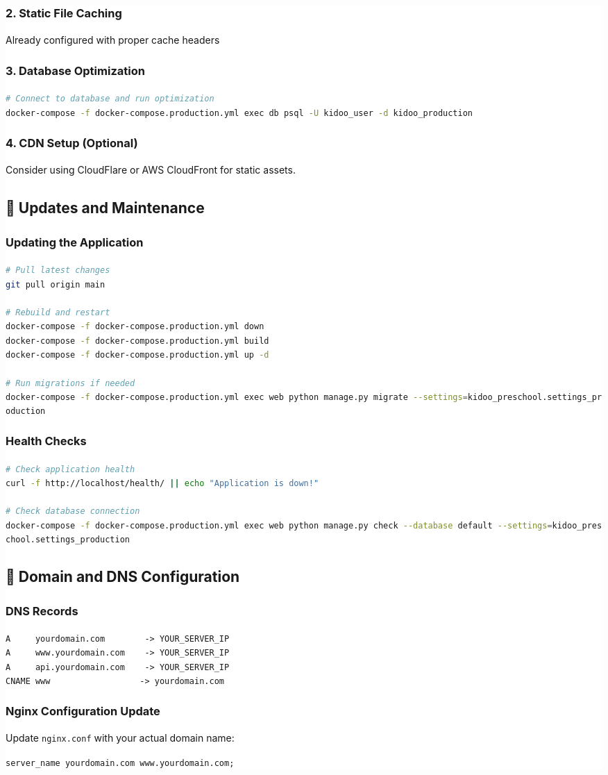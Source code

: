 ### 2. Static File Caching
Already configured with proper cache headers

### 3. Database Optimization
```bash
# Connect to database and run optimization
docker-compose -f docker-compose.production.yml exec db psql -U kidoo_user -d kidoo_production
```

### 4. CDN Setup (Optional)
Consider using CloudFlare or AWS CloudFront for static assets.

## 🔄 Updates and Maintenance

### Updating the Application
```bash
# Pull latest changes
git pull origin main

# Rebuild and restart
docker-compose -f docker-compose.production.yml down
docker-compose -f docker-compose.production.yml build
docker-compose -f docker-compose.production.yml up -d

# Run migrations if needed
docker-compose -f docker-compose.production.yml exec web python manage.py migrate --settings=kidoo_preschool.settings_production
```

### Health Checks
```bash
# Check application health
curl -f http://localhost/health/ || echo "Application is down!"

# Check database connection
docker-compose -f docker-compose.production.yml exec web python manage.py check --database default --settings=kidoo_preschool.settings_production
```

## 📱 Domain and DNS Configuration

### DNS Records
```
A     yourdomain.com        -> YOUR_SERVER_IP
A     www.yourdomain.com    -> YOUR_SERVER_IP
A     api.yourdomain.com    -> YOUR_SERVER_IP
CNAME www                  -> yourdomain.com
```

### Nginx Configuration Update
Update `nginx.conf` with your actual domain name:
```nginx
server_name yourdomain.com www.yourdomain.com;
```
